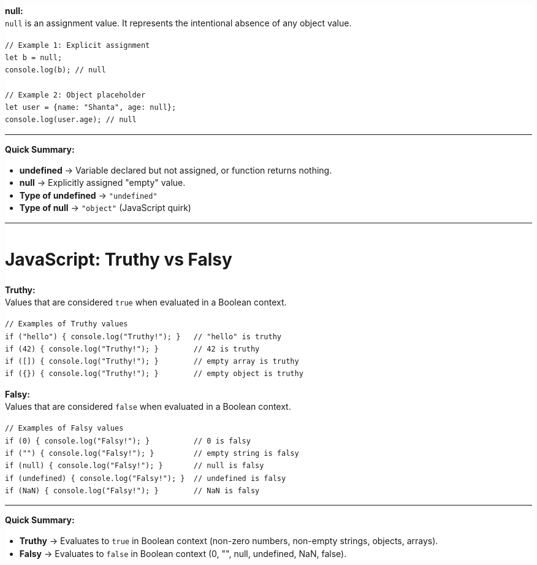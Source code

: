 <p><b>null:</b><br>
<code>null</code> is an assignment value. It represents the intentional absence of any object value.</p>

<pre><code>// Example 1: Explicit assignment
let b = null;
console.log(b); // null

// Example 2: Object placeholder
let user = {name: "Shanta", age: null};
console.log(user.age); // null
</code></pre>

<hr/>

<p><b>Quick Summary:</b></p>
<ul>
  <li><b>undefined</b> → Variable declared but not assigned, or function returns nothing.</li>
  <li><b>null</b> → Explicitly assigned "empty" value.</li>
  <li><b>Type of undefined</b> → <code>"undefined"</code></li>
  <li><b>Type of null</b> → <code>"object"</code> (JavaScript quirk)</li>
</ul>

<hr/>


<h1>JavaScript: Truthy vs Falsy</h1>

<p><b>Truthy:</b><br>
Values that are considered <code>true</code> when evaluated in a Boolean context.</p>

<pre><code>// Examples of Truthy values
if ("hello") { console.log("Truthy!"); }   // "hello" is truthy
if (42) { console.log("Truthy!"); }        // 42 is truthy
if ([]) { console.log("Truthy!"); }        // empty array is truthy
if ({}) { console.log("Truthy!"); }        // empty object is truthy
</code></pre>

<p><b>Falsy:</b><br>
Values that are considered <code>false</code> when evaluated in a Boolean context.</p>

<pre><code>// Examples of Falsy values
if (0) { console.log("Falsy!"); }          // 0 is falsy
if ("") { console.log("Falsy!"); }         // empty string is falsy
if (null) { console.log("Falsy!"); }       // null is falsy
if (undefined) { console.log("Falsy!"); }  // undefined is falsy
if (NaN) { console.log("Falsy!"); }        // NaN is falsy
</code></pre>

<hr/>

<p><b>Quick Summary:</b></p>
<ul>
  <li><b>Truthy</b> → Evaluates to <code>true</code> in Boolean context (non-zero numbers, non-empty strings, objects, arrays).</li>
  <li><b>Falsy</b> → Evaluates to <code>false</code> in Boolean context (0, "", null, undefined, NaN, false).</li>
</ul>

